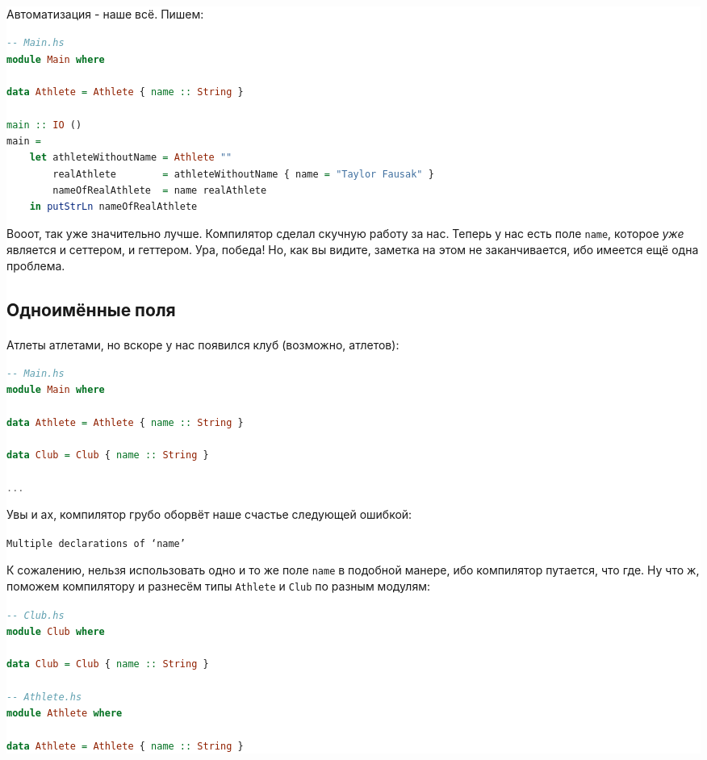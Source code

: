 Автоматизация - наше всё. Пишем:

```haskell
-- Main.hs
module Main where

data Athlete = Athlete { name :: String }

main :: IO ()
main = 
    let athleteWithoutName = Athlete ""
        realAthlete        = athleteWithoutName { name = "Taylor Fausak" }
        nameOfRealAthlete  = name realAthlete
    in putStrLn nameOfRealAthlete
```

Вооот, так уже значительно лучше. Компилятор сделал скучную работу за нас. Теперь у нас есть поле `name`, которое *уже* является и сеттером, и геттером. Ура, победа! Но, как вы видите, заметка на этом не заканчивается, ибо имеется ещё одна проблема.

## Одноимённые поля

Атлеты атлетами, но вскоре у нас появился клуб (возможно, атлетов):

```haskell
-- Main.hs
module Main where

data Athlete = Athlete { name :: String }

data Club = Club { name :: String }

...
```

Увы и ах, компилятор грубо оборвёт наше счастье следующей ошибкой:

```bash
Multiple declarations of ‘name’
```

К сожалению, нельзя использовать одно и то же поле `name` в подобной манере, ибо компилятор путается, что где. Ну что ж, поможем компилятору и разнесём типы `Athlete` и `Club` по разным модулям:

```haskell
-- Club.hs
module Club where

data Club = Club { name :: String }

-- Athlete.hs
module Athlete where

data Athlete = Athlete { name :: String }
```
